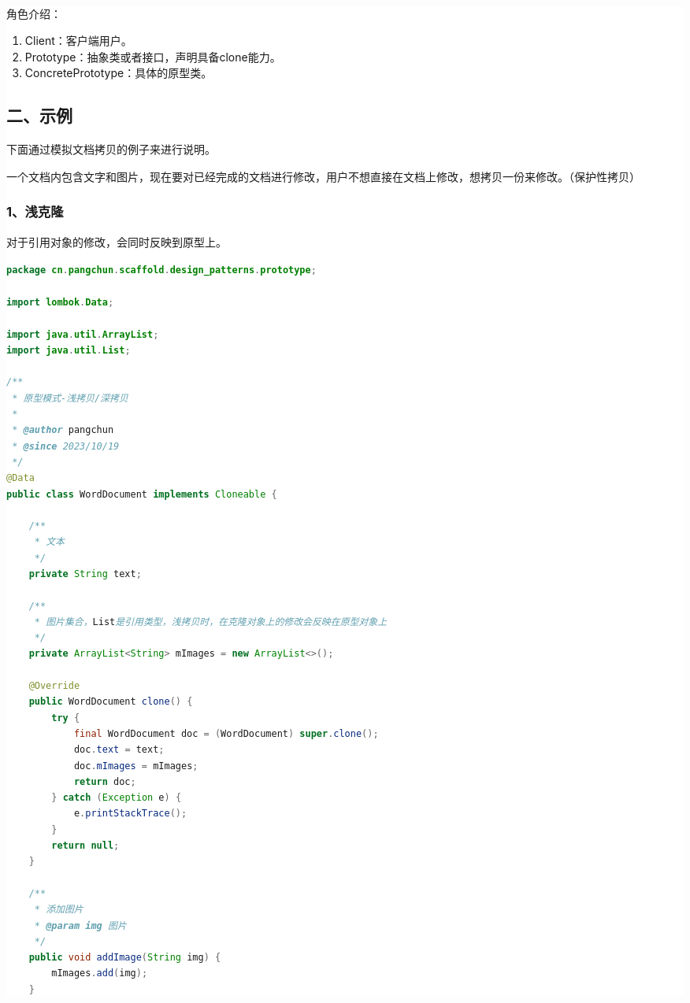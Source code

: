 角色介绍：

1. Client：客户端用户。
2. Prototype：抽象类或者接口，声明具备clone能力。
3. ConcretePrototype：具体的原型类。



## 二、示例

下面通过模拟文档拷贝的例子来进行说明。

一个文档内包含文字和图片，现在要对已经完成的文档进行修改，用户不想直接在文档上修改，想拷贝一份来修改。（保护性拷贝）



### 1、浅克隆

对于引用对象的修改，会同时反映到原型上。

```java
package cn.pangchun.scaffold.design_patterns.prototype;

import lombok.Data;

import java.util.ArrayList;
import java.util.List;

/**
 * 原型模式-浅拷贝/深拷贝
 *
 * @author pangchun
 * @since 2023/10/19
 */
@Data
public class WordDocument implements Cloneable {

    /**
     * 文本
     */
    private String text;

    /**
     * 图片集合，List是引用类型，浅拷贝时，在克隆对象上的修改会反映在原型对象上
     */
    private ArrayList<String> mImages = new ArrayList<>();

    @Override
    public WordDocument clone() {
        try {
            final WordDocument doc = (WordDocument) super.clone();
            doc.text = text;
            doc.mImages = mImages;
            return doc;
        } catch (Exception e) {
            e.printStackTrace();
        }
        return null;
    }

    /**
     * 添加图片
     * @param img 图片
     */
    public void addImage(String img) {
        mImages.add(img);
    }
```